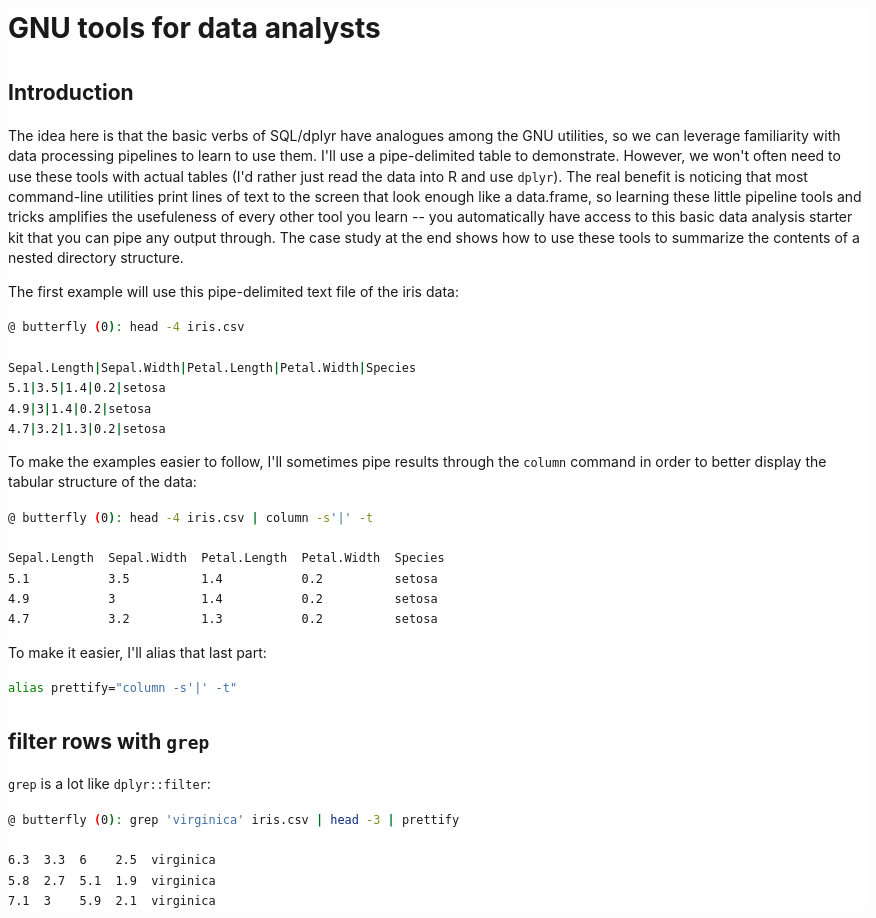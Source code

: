 # GNU tools for data analysts

## Introduction
The idea here is that the basic verbs of SQL/dplyr have analogues among the GNU
utilities, so we can leverage familiarity with data processing pipelines to
learn to use them. I'll use a pipe-delimited table to demonstrate. However, we
won't often need to use these tools with actual tables (I'd rather just read the
data into R and use `dplyr`). The real benefit is noticing that most
command-line utilities print lines of text to the screen that look enough like a
data.frame, so learning these little pipeline tools and tricks amplifies the
usefuleness of every other tool you learn -- you automatically have access to
this basic data analysis starter kit that you can pipe any output through. The
case study at the end shows how to use these tools to summarize the contents of
a nested directory structure.

The first example will use this pipe-delimited text file of the iris data:

```bash
@ butterfly (0): head -4 iris.csv

Sepal.Length|Sepal.Width|Petal.Length|Petal.Width|Species
5.1|3.5|1.4|0.2|setosa
4.9|3|1.4|0.2|setosa
4.7|3.2|1.3|0.2|setosa
```

To make the examples easier to follow, I'll sometimes pipe results through the
`column` command in order to better display the tabular structure of the data:

```bash
@ butterfly (0): head -4 iris.csv | column -s'|' -t

Sepal.Length  Sepal.Width  Petal.Length  Petal.Width  Species
5.1           3.5          1.4           0.2          setosa
4.9           3            1.4           0.2          setosa
4.7           3.2          1.3           0.2          setosa

```

To make it easier, I'll alias that last part:

```bash
alias prettify="column -s'|' -t"
```

## filter rows with `grep`

`grep` is a lot like `dplyr::filter`:

```bash
@ butterfly (0): grep 'virginica' iris.csv | head -3 | prettify

6.3  3.3  6    2.5  virginica
5.8  2.7  5.1  1.9  virginica
7.1  3    5.9  2.1  virginica
```

